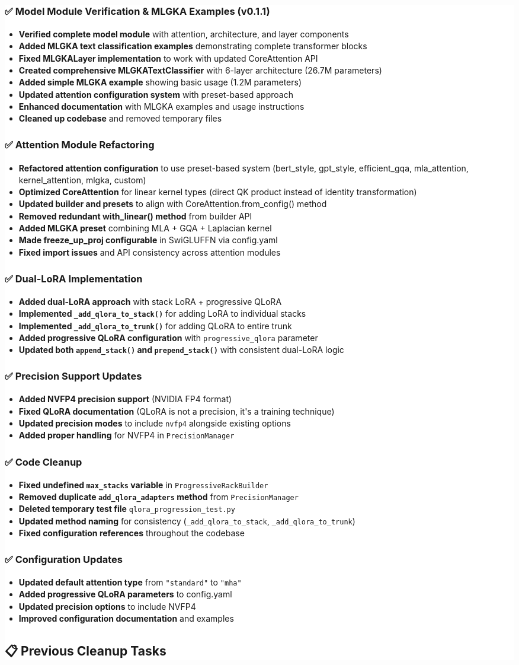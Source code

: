 ### ✅ **Model Module Verification & MLGKA Examples (v0.1.1)**
- **Verified complete model module** with attention, architecture, and layer components
- **Added MLGKA text classification examples** demonstrating complete transformer blocks
- **Fixed MLGKALayer implementation** to work with updated CoreAttention API
- **Created comprehensive MLGKATextClassifier** with 6-layer architecture (26.7M parameters)
- **Added simple MLGKA example** showing basic usage (1.2M parameters)
- **Updated attention configuration system** with preset-based approach
- **Enhanced documentation** with MLGKA examples and usage instructions
- **Cleaned up codebase** and removed temporary files

### ✅ **Attention Module Refactoring**
- **Refactored attention configuration** to use preset-based system (bert_style, gpt_style, efficient_gqa, mla_attention, kernel_attention, mlgka, custom)
- **Optimized CoreAttention** for linear kernel types (direct QK product instead of identity transformation)
- **Updated builder and presets** to align with CoreAttention.from_config() method
- **Removed redundant with_linear() method** from builder API
- **Added MLGKA preset** combining MLA + GQA + Laplacian kernel
- **Made freeze_up_proj configurable** in SwiGLUFFN via config.yaml
- **Fixed import issues** and API consistency across attention modules

### ✅ **Dual-LoRA Implementation**
- **Added dual-LoRA approach** with stack LoRA + progressive QLoRA
- **Implemented `_add_qlora_to_stack()`** for adding LoRA to individual stacks
- **Implemented `_add_qlora_to_trunk()`** for adding QLoRA to entire trunk
- **Added progressive QLoRA configuration** with `progressive_qlora` parameter
- **Updated both `append_stack()` and `prepend_stack()`** with consistent dual-LoRA logic

### ✅ **Precision Support Updates**
- **Added NVFP4 precision support** (NVIDIA FP4 format)
- **Fixed QLoRA documentation** (QLoRA is not a precision, it's a training technique)
- **Updated precision modes** to include `nvfp4` alongside existing options
- **Added proper handling** for NVFP4 in `PrecisionManager`

### ✅ **Code Cleanup**
- **Fixed undefined `max_stacks` variable** in `ProgressiveRackBuilder`
- **Removed duplicate `add_qlora_adapters` method** from `PrecisionManager`
- **Deleted temporary test file** `qlora_progression_test.py`
- **Updated method naming** for consistency (`_add_qlora_to_stack`, `_add_qlora_to_trunk`)
- **Fixed configuration references** throughout the codebase

### ✅ **Configuration Updates**
- **Updated default attention type** from `"standard"` to `"mha"`
- **Added progressive QLoRA parameters** to config.yaml
- **Updated precision options** to include NVFP4
- **Improved configuration documentation** and examples

## 📋 Previous Cleanup Tasks

